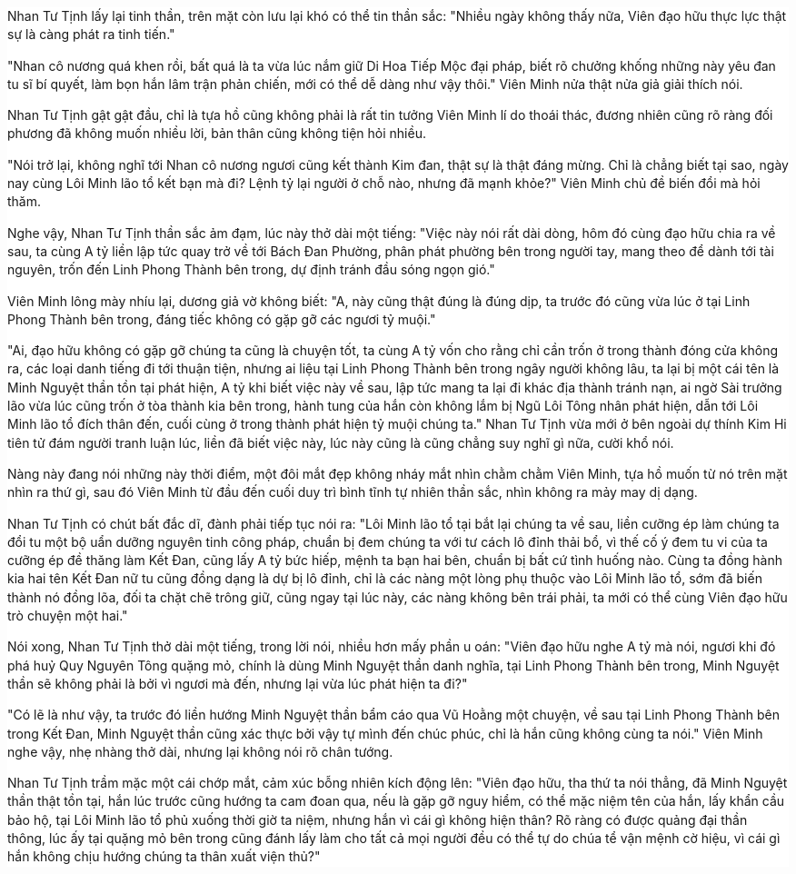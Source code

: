 Nhan Tư Tịnh lấy lại tinh thần, trên mặt còn lưu lại khó có thể tin thần sắc: "Nhiều ngày không thấy nữa, Viên đạo hữu thực lực thật sự là càng phát ra tinh tiến."

"Nhan cô nương quá khen rồi, bất quá là ta vừa lúc nắm giữ Di Hoa Tiếp Mộc đại pháp, biết rõ chưởng khống những này yêu đan tu sĩ bí quyết, làm bọn hắn lâm trận phản chiến, mới có thể dễ dàng như vậy thôi." Viên Minh nửa thật nửa giả giải thích nói.

Nhan Tư Tịnh gật gật đầu, chỉ là tựa hồ cũng không phải là rất tin tưởng Viên Minh lí do thoái thác, đương nhiên cũng rõ ràng đối phương đã không muốn nhiều lời, bản thân cũng không tiện hỏi nhiều.

"Nói trở lại, không nghĩ tới Nhan cô nương ngươi cũng kết thành Kim đan, thật sự là thật đáng mừng. Chỉ là chẳng biết tại sao, ngày nay cùng Lôi Minh lão tổ kết bạn mà đi? Lệnh tỷ lại người ở chỗ nào, nhưng đã mạnh khỏe?" Viên Minh chủ đề biến đổi mà hỏi thăm.

Nghe vậy, Nhan Tư Tịnh thần sắc ảm đạm, lúc này thở dài một tiếng: "Việc này nói rất dài dòng, hôm đó cùng đạo hữu chia ra về sau, ta cùng A tỷ liền lập tức quay trở về tới Bách Đan Phường, phân phát phường bên trong người tay, mang theo để dành tới tài nguyên, trốn đến Linh Phong Thành bên trong, dự định tránh đầu sóng ngọn gió."

Viên Minh lông mày nhíu lại, dương giả vờ không biết: "A, này cũng thật đúng là đúng dịp, ta trước đó cũng vừa lúc ở tại Linh Phong Thành bên trong, đáng tiếc không có gặp gỡ các ngươi tỷ muội."

"Ai, đạo hữu không có gặp gỡ chúng ta cũng là chuyện tốt, ta cùng A tỷ vốn cho rằng chỉ cần trốn ở trong thành đóng cửa không ra, các loại danh tiếng đi tới thuận tiện, nhưng ai liệu tại Linh Phong Thành bên trong ngây người không lâu, ta lại bị một cái tên là Minh Nguyệt thần tồn tại phát hiện, A tỷ khi biết việc này về sau, lập tức mang ta lại đi khác địa thành tránh nạn, ai ngờ Sài trưởng lão vừa lúc cũng trốn ở tòa thành kia bên trong, hành tung của hắn còn không lắm bị Ngũ Lôi Tông nhân phát hiện, dẫn tới Lôi Minh lão tổ đích thân đến, cuối cùng ở trong thành phát hiện tỷ muội chúng ta." Nhan Tư Tịnh vừa mới ở bên ngoài dự thính Kim Hi tiên tử đám người tranh luận lúc, liền đã biết việc này, lúc này cũng là cũng chẳng suy nghĩ gì nữa, cười khổ nói.

Nàng này đang nói những này thời điểm, một đôi mắt đẹp không nháy mắt nhìn chằm chằm Viên Minh, tựa hồ muốn từ nó trên mặt nhìn ra thứ gì, sau đó Viên Minh từ đầu đến cuối duy trì bình tĩnh tự nhiên thần sắc, nhìn không ra mảy may dị dạng.

Nhan Tư Tịnh có chút bất đắc dĩ, đành phải tiếp tục nói ra: "Lôi Minh lão tổ tại bắt lại chúng ta về sau, liền cưỡng ép làm chúng ta đổi tu một bộ uẩn dưỡng nguyên tinh công pháp, chuẩn bị đem chúng ta với tư cách lô đỉnh thải bổ, vì thế cố ý đem tu vi của ta cưỡng ép đề thăng làm Kết Đan, cũng lấy A tỷ bức hiếp, mệnh ta bạn hai bên, chuẩn bị bất cứ tình huống nào. Cùng ta đồng hành kia hai tên Kết Đan nữ tu cũng đồng dạng là dự bị lô đỉnh, chỉ là các nàng một lòng phụ thuộc vào Lôi Minh lão tổ, sớm đã biến thành nó đồng lõa, đối ta chặt chẽ trông giữ, cũng ngay tại lúc này, các nàng không bên trái phải, ta mới có thể cùng Viên đạo hữu trò chuyện một hai."

Nói xong, Nhan Tư Tịnh thở dài một tiếng, trong lời nói, nhiều hơn mấy phần u oán: "Viên đạo hữu nghe A tỷ mà nói, ngươi khi đó phá huỷ Quy Nguyên Tông quặng mỏ, chính là dùng Minh Nguyệt thần danh nghĩa, tại Linh Phong Thành bên trong, Minh Nguyệt thần sẽ không phải là bởi vì ngươi mà đến, nhưng lại vừa lúc phát hiện ta đi?"

"Có lẽ là như vậy, ta trước đó liền hướng Minh Nguyệt thần bẩm cáo qua Vũ Hoằng một chuyện, về sau tại Linh Phong Thành bên trong Kết Đan, Minh Nguyệt thần cũng xác thực bởi vậy tự mình đến chúc phúc, chỉ là hắn cũng không cùng ta nói." Viên Minh nghe vậy, nhẹ nhàng thở dài, nhưng lại không nói rõ chân tướng.

Nhan Tư Tịnh trầm mặc một cái chớp mắt, cảm xúc bỗng nhiên kích động lên: "Viên đạo hữu, tha thứ ta nói thẳng, đã Minh Nguyệt thần thật tồn tại, hắn lúc trước cũng hướng ta cam đoan qua, nếu là gặp gỡ nguy hiểm, có thể mặc niệm tên của hắn, lấy khẩn cầu bảo hộ, tại Lôi Minh lão tổ phủ xuống thời giờ ta niệm, nhưng hắn vì cái gì không hiện thân? Rõ ràng có được quảng đại thần thông, lúc ấy tại quặng mỏ bên trong cũng đánh lấy làm cho tất cả mọi người đều có thể tự do chúa tể vận mệnh cờ hiệu, vì cái gì hắn không chịu hướng chúng ta thân xuất viện thủ?"
